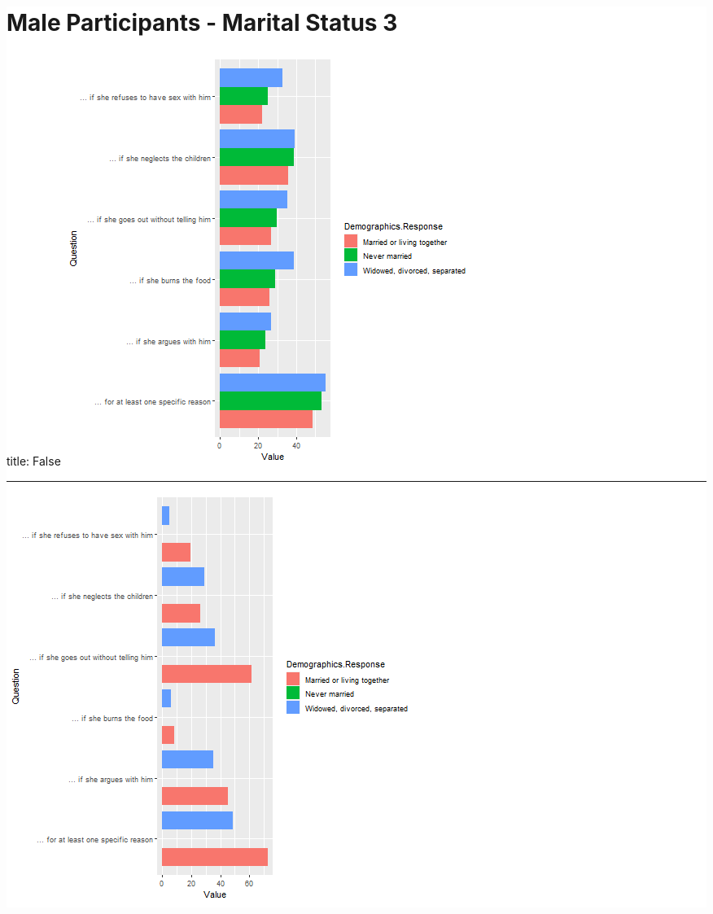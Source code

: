 Male Participants - Marital Status 3
======================================================== 
title: False
![plot of chunk unnamed-chunk-72](project_presentation_Gemittarius-figure/unnamed-chunk-72-1.png)
***
![plot of chunk unnamed-chunk-73](project_presentation_Gemittarius-figure/unnamed-chunk-73-1.png)
